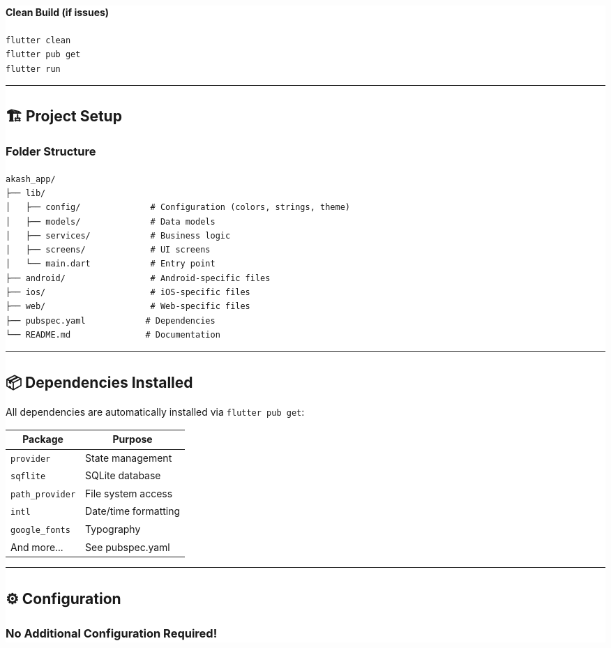 #### Clean Build (if issues)
```bash
flutter clean
flutter pub get
flutter run
```

---

## 🏗️ Project Setup

### Folder Structure
```
akash_app/
├── lib/
│   ├── config/              # Configuration (colors, strings, theme)
│   ├── models/              # Data models
│   ├── services/            # Business logic
│   ├── screens/             # UI screens
│   └── main.dart            # Entry point
├── android/                 # Android-specific files
├── ios/                     # iOS-specific files
├── web/                     # Web-specific files
├── pubspec.yaml            # Dependencies
└── README.md               # Documentation
```

---

## 📦 Dependencies Installed

All dependencies are automatically installed via `flutter pub get`:

| Package | Purpose |
|---------|---------|
| `provider` | State management |
| `sqflite` | SQLite database |
| `path_provider` | File system access |
| `intl` | Date/time formatting |
| `google_fonts` | Typography |
| And more... | See pubspec.yaml |

---

## ⚙️ Configuration

### No Additional Configuration Required!
